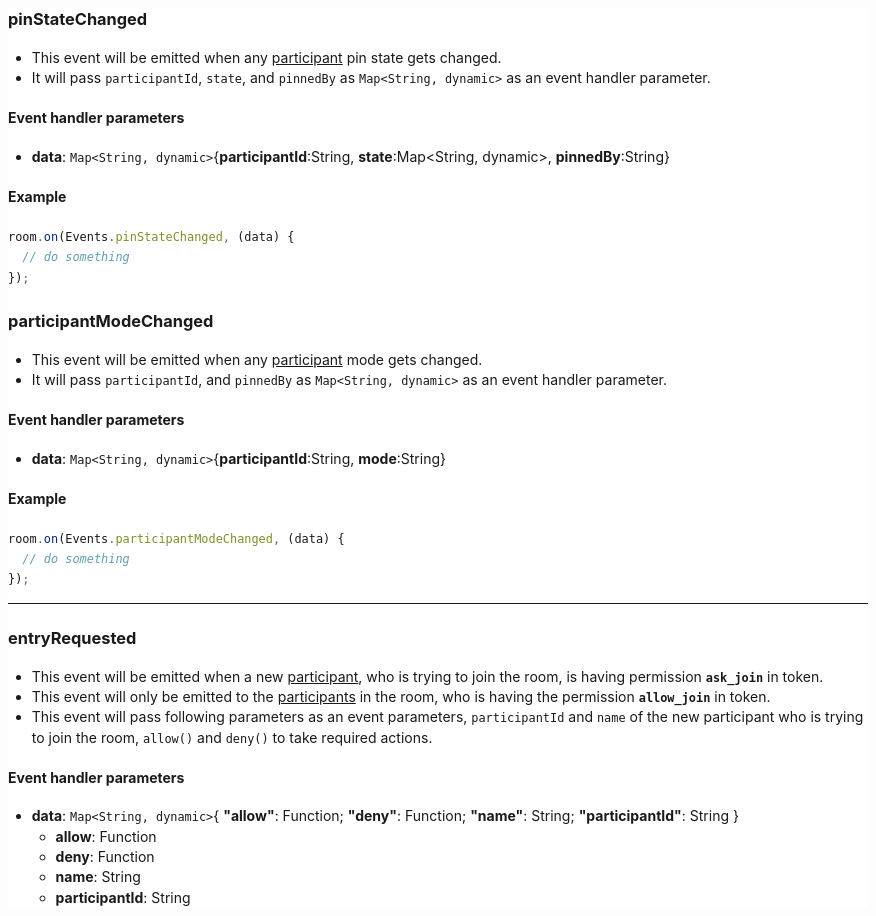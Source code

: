 
### pinStateChanged

- This event will be emitted when any [participant](../participant-class/introduction) pin state gets changed.
- It will pass `participantId`, `state`, and `pinnedBy` as `Map<String, dynamic>` as an event handler parameter.

#### Event handler parameters

- **data**: `Map<String, dynamic>`{**participantId**:String, **state**:Map<String, dynamic>, **pinnedBy**:String}

#### Example

```javascript
room.on(Events.pinStateChanged, (data) {
  // do something
});
```

### participantModeChanged

- This event will be emitted when any [participant](../participant-class/introduction) mode gets changed.
- It will pass `participantId`, and `pinnedBy` as `Map<String, dynamic>` as an event handler parameter.

#### Event handler parameters

- **data**: `Map<String, dynamic>`{**participantId**:String, **mode**:String}

#### Example

```javascript
room.on(Events.participantModeChanged, (data) {
  // do something
});
```

---

### entryRequested

- This event will be emitted when a new [participant](../participant-class/introduction), who is trying to join the room, is having permission **`ask_join`** in token.
- This event will only be emitted to the [participants](properties#participants) in the room, who is having the permission **`allow_join`** in token.
- This event will pass following parameters as an event parameters, `participantId` and `name` of the new participant who is trying to join the room, `allow()` and `deny()` to take required actions.

#### Event handler parameters

- **data**: `Map<String, dynamic>`{ **"allow"**: Function; **"deny"**: Function; **"name"**: String; **"participantId"**: String }
  - **allow**: Function
  - **deny**: Function
  - **name**: String
  - **participantId**: String
